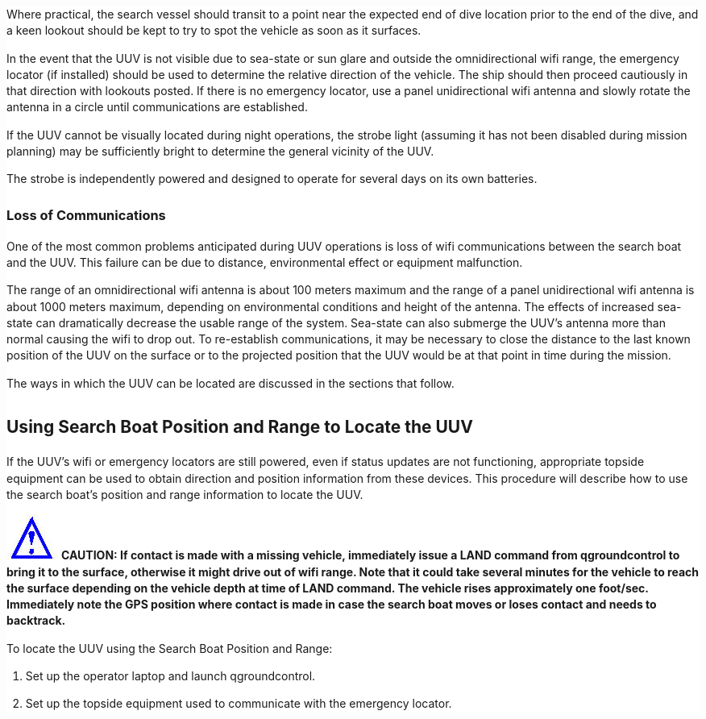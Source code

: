 Where practical, the search vessel should transit to a point near the expected end of dive location prior to the end of the dive, and a keen lookout should be kept to try to spot the vehicle as soon as it surfaces.

In the event that the UUV is not visible due to sea-state or sun glare and outside the omnidirectional wifi range, the emergency locator (if installed) should be used to determine the relative direction of the vehicle. The ship should then proceed cautiously in that direction with lookouts posted. If there is no emergency locator, use a panel unidirectional wifi antenna and slowly rotate the antenna in a circle until communications are established.

If the UUV cannot be visually located during night operations, the strobe light (assuming it has not been disabled during mission planning) may be sufficiently bright to determine the general vicinity of the UUV.

The strobe is independently powered and designed to operate for several days on its own batteries.

### Loss of Communications 

One of the most common problems anticipated during UUV operations is loss of wifi communications between the search boat and the UUV. This failure can be due to distance, environmental effect or equipment malfunction. 

The range of an omnidirectional wifi antenna is about 100 meters maximum and the range of a panel unidirectional wifi antenna is about 1000 meters maximum, depending on environmental conditions and height of the antenna. The effects of increased sea-state can dramatically decrease the usable range of the system. Sea-state can also submerge the UUV’s antenna more than normal causing the wifi to drop out. To re-establish communications, it may be necessary to close the distance to the last known position of the UUV on the surface or to the projected position that the UUV would be at that point in time during the mission. 

The ways in which the UUV can be located are discussed in the sections that follow.

## Using Search Boat Position and Range to Locate the UUV

If the UUV’s wifi or emergency locators are still powered, even if status updates are not functioning, appropriate topside equipment can be used to obtain direction and position information from these devices. This procedure will describe how to use the search boat’s position and range information to locate the UUV.

![Caution](https://github.com/jmurphy-bluefin/Technical-Publications-Test/blob/master/Images/icon-caution.jpg)
 **CAUTION: If contact is made with a missing vehicle, immediately issue a LAND command from qgroundcontrol to bring it to the surface, otherwise it might drive out of wifi range. Note that it could take several minutes for the vehicle to reach the surface depending on the vehicle depth at time of LAND command. The vehicle rises approximately one foot/sec. Immediately note the GPS position where contact is made in case the search boat moves or loses contact and needs to backtrack.**

To locate the UUV using the Search Boat Position and Range: 

1. Set up the operator laptop and launch qgroundcontrol.

2. Set up the topside equipment used to communicate with the emergency locator.

